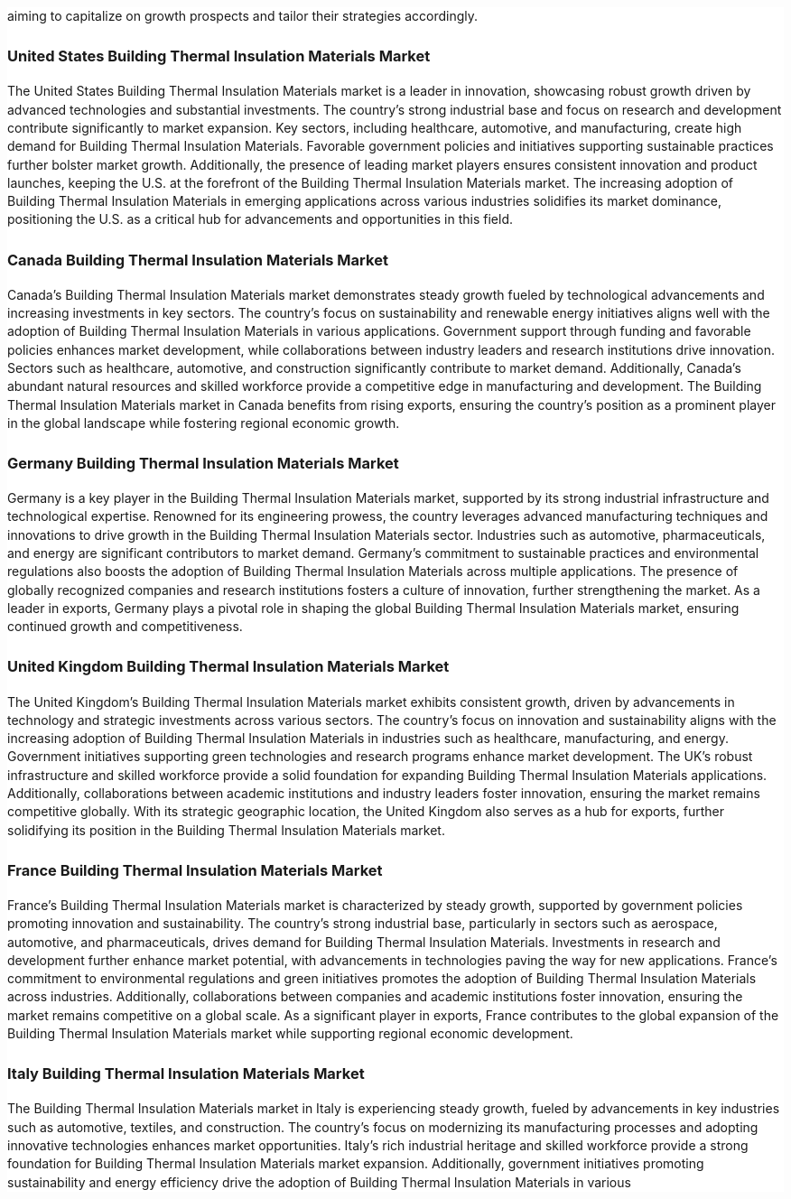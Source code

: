 aiming to capitalize on growth prospects and tailor their strategies accordingly.</p><h3>United States Building Thermal Insulation Materials Market</h3><p>The United States Building Thermal Insulation Materials market is a leader in innovation, showcasing robust growth driven by advanced technologies and substantial investments. The country&rsquo;s strong industrial base and focus on research and development contribute significantly to market expansion. Key sectors, including healthcare, automotive, and manufacturing, create high demand for Building Thermal Insulation Materials. Favorable government policies and initiatives supporting sustainable practices further bolster market growth. Additionally, the presence of leading market players ensures consistent innovation and product launches, keeping the U.S. at the forefront of the Building Thermal Insulation Materials market. The increasing adoption of Building Thermal Insulation Materials in emerging applications across various industries solidifies its market dominance, positioning the U.S. as a critical hub for advancements and opportunities in this field.</p><h3>Canada Building Thermal Insulation Materials Market</h3><p>Canada&rsquo;s Building Thermal Insulation Materials market demonstrates steady growth fueled by technological advancements and increasing investments in key sectors. The country&rsquo;s focus on sustainability and renewable energy initiatives aligns well with the adoption of Building Thermal Insulation Materials in various applications. Government support through funding and favorable policies enhances market development, while collaborations between industry leaders and research institutions drive innovation. Sectors such as healthcare, automotive, and construction significantly contribute to market demand. Additionally, Canada&rsquo;s abundant natural resources and skilled workforce provide a competitive edge in manufacturing and development. The Building Thermal Insulation Materials market in Canada benefits from rising exports, ensuring the country&rsquo;s position as a prominent player in the global landscape while fostering regional economic growth.</p><h3>Germany Building Thermal Insulation Materials Market</h3><p>Germany is a key player in the Building Thermal Insulation Materials market, supported by its strong industrial infrastructure and technological expertise. Renowned for its engineering prowess, the country leverages advanced manufacturing techniques and innovations to drive growth in the Building Thermal Insulation Materials sector. Industries such as automotive, pharmaceuticals, and energy are significant contributors to market demand. Germany&rsquo;s commitment to sustainable practices and environmental regulations also boosts the adoption of Building Thermal Insulation Materials across multiple applications. The presence of globally recognized companies and research institutions fosters a culture of innovation, further strengthening the market. As a leader in exports, Germany plays a pivotal role in shaping the global Building Thermal Insulation Materials market, ensuring continued growth and competitiveness.</p><h3>United Kingdom Building Thermal Insulation Materials Market</h3><p>The United Kingdom&rsquo;s Building Thermal Insulation Materials market exhibits consistent growth, driven by advancements in technology and strategic investments across various sectors. The country&rsquo;s focus on innovation and sustainability aligns with the increasing adoption of Building Thermal Insulation Materials in industries such as healthcare, manufacturing, and energy. Government initiatives supporting green technologies and research programs enhance market development. The UK&rsquo;s robust infrastructure and skilled workforce provide a solid foundation for expanding Building Thermal Insulation Materials applications. Additionally, collaborations between academic institutions and industry leaders foster innovation, ensuring the market remains competitive globally. With its strategic geographic location, the United Kingdom also serves as a hub for exports, further solidifying its position in the Building Thermal Insulation Materials market.</p><h3>France Building Thermal Insulation Materials Market</h3><p>France&rsquo;s Building Thermal Insulation Materials market is characterized by steady growth, supported by government policies promoting innovation and sustainability. The country&rsquo;s strong industrial base, particularly in sectors such as aerospace, automotive, and pharmaceuticals, drives demand for Building Thermal Insulation Materials. Investments in research and development further enhance market potential, with advancements in technologies paving the way for new applications. France&rsquo;s commitment to environmental regulations and green initiatives promotes the adoption of Building Thermal Insulation Materials across industries. Additionally, collaborations between companies and academic institutions foster innovation, ensuring the market remains competitive on a global scale. As a significant player in exports, France contributes to the global expansion of the Building Thermal Insulation Materials market while supporting regional economic development.</p><h3>Italy Building Thermal Insulation Materials Market</h3><p>The Building Thermal Insulation Materials market in Italy is experiencing steady growth, fueled by advancements in key industries such as automotive, textiles, and construction. The country&rsquo;s focus on modernizing its manufacturing processes and adopting innovative technologies enhances market opportunities. Italy&rsquo;s rich industrial heritage and skilled workforce provide a strong foundation for Building Thermal Insulation Materials market expansion. Additionally, government initiatives promoting sustainability and energy efficiency drive the adoption of Building Thermal Insulation Materials in various